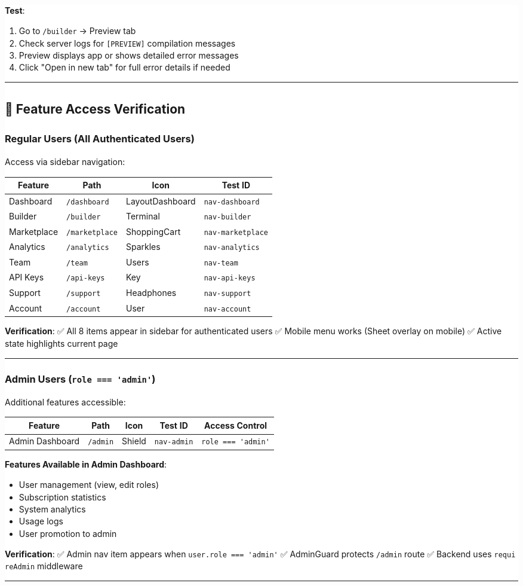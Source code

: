 **Test**:
1. Go to `/builder` → Preview tab
2. Check server logs for `[PREVIEW]` compilation messages
3. Preview displays app or shows detailed error messages
4. Click "Open in new tab" for full error details if needed

---

## 🎯 Feature Access Verification

### Regular Users (All Authenticated Users)
Access via sidebar navigation:

| Feature | Path | Icon | Test ID |
|---------|------|------|---------|
| Dashboard | `/dashboard` | LayoutDashboard | `nav-dashboard` |
| Builder | `/builder` | Terminal | `nav-builder` |
| Marketplace | `/marketplace` | ShoppingCart | `nav-marketplace` |
| Analytics | `/analytics` | Sparkles | `nav-analytics` |
| Team | `/team` | Users | `nav-team` |
| API Keys | `/api-keys` | Key | `nav-api-keys` |
| Support | `/support` | Headphones | `nav-support` |
| Account | `/account` | User | `nav-account` |

**Verification**:
✅ All 8 items appear in sidebar for authenticated users
✅ Mobile menu works (Sheet overlay on mobile)
✅ Active state highlights current page

---

### Admin Users (`role === 'admin'`)
Additional features accessible:

| Feature | Path | Icon | Test ID | Access Control |
|---------|------|------|---------|----------------|
| Admin Dashboard | `/admin` | Shield | `nav-admin` | `role === 'admin'` |

**Features Available in Admin Dashboard**:
- User management (view, edit roles)
- Subscription statistics
- System analytics
- Usage logs
- User promotion to admin

**Verification**:
✅ Admin nav item appears when `user.role === 'admin'`
✅ AdminGuard protects `/admin` route
✅ Backend uses `requireAdmin` middleware

---